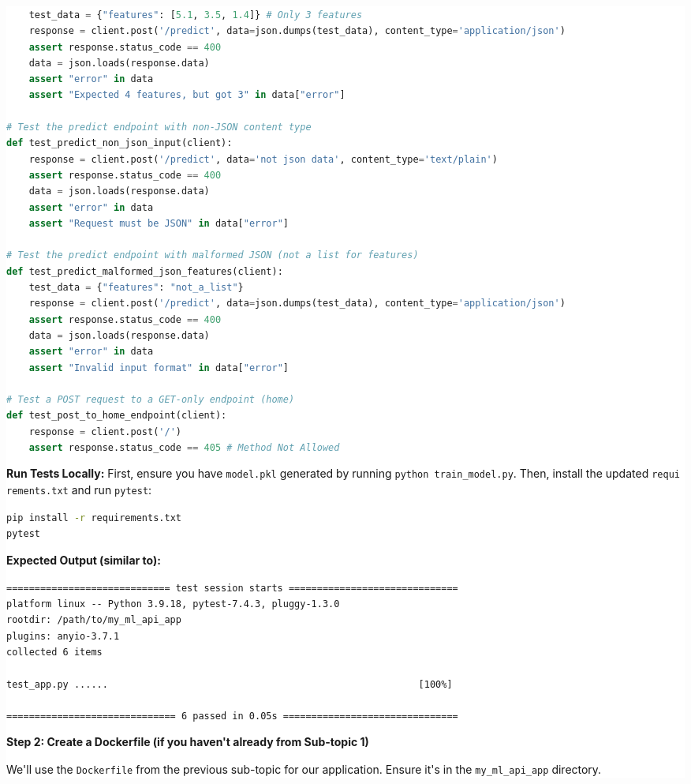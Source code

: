 ```python
    test_data = {"features": [5.1, 3.5, 1.4]} # Only 3 features
    response = client.post('/predict', data=json.dumps(test_data), content_type='application/json')
    assert response.status_code == 400
    data = json.loads(response.data)
    assert "error" in data
    assert "Expected 4 features, but got 3" in data["error"]

# Test the predict endpoint with non-JSON content type
def test_predict_non_json_input(client):
    response = client.post('/predict', data='not json data', content_type='text/plain')
    assert response.status_code == 400
    data = json.loads(response.data)
    assert "error" in data
    assert "Request must be JSON" in data["error"]

# Test the predict endpoint with malformed JSON (not a list for features)
def test_predict_malformed_json_features(client):
    test_data = {"features": "not_a_list"}
    response = client.post('/predict', data=json.dumps(test_data), content_type='application/json')
    assert response.status_code == 400
    data = json.loads(response.data)
    assert "error" in data
    assert "Invalid input format" in data["error"]

# Test a POST request to a GET-only endpoint (home)
def test_post_to_home_endpoint(client):
    response = client.post('/')
    assert response.status_code == 405 # Method Not Allowed
```

**Run Tests Locally:**
First, ensure you have `model.pkl` generated by running `python train_model.py`. Then, install the updated `requirements.txt` and run `pytest`:
```bash
pip install -r requirements.txt
pytest
```
**Expected Output (similar to):**
```
============================= test session starts ==============================
platform linux -- Python 3.9.18, pytest-7.4.3, pluggy-1.3.0
rootdir: /path/to/my_ml_api_app
plugins: anyio-3.7.1
collected 6 items

test_app.py ......                                                       [100%]

============================== 6 passed in 0.05s ===============================
```

**Step 2: Create a Dockerfile (if you haven't already from Sub-topic 1)**

We'll use the `Dockerfile` from the previous sub-topic for our application. Ensure it's in the `my_ml_api_app` directory.
